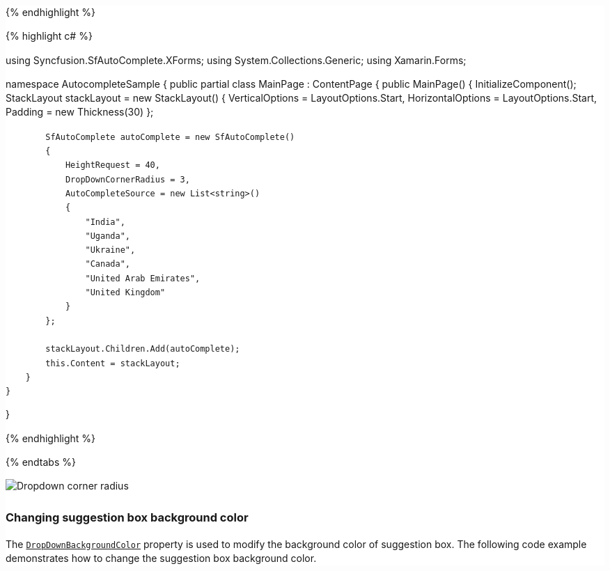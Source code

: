 
{% endhighlight %}

{% highlight c# %}

using Syncfusion.SfAutoComplete.XForms;
using System.Collections.Generic;
using Xamarin.Forms;

namespace AutocompleteSample
{
    public partial class MainPage : ContentPage
    {
        public MainPage()
        {
            InitializeComponent();
            StackLayout stackLayout = new StackLayout()
            {
                VerticalOptions = LayoutOptions.Start,
                HorizontalOptions = LayoutOptions.Start,
                Padding = new Thickness(30)
            };

            SfAutoComplete autoComplete = new SfAutoComplete()
            {
                HeightRequest = 40,
                DropDownCornerRadius = 3,
                AutoCompleteSource = new List<string>()
                {
                    "India",
                    "Uganda",
                    "Ukraine",
                    "Canada",
                    "United Arab Emirates",
                    "United Kingdom"
                }
            };

            stackLayout.Children.Add(autoComplete);
            this.Content = stackLayout;
        }
    }
}

{% endhighlight %}

{% endtabs %}

![Dropdown corner radius](images/Customizing-AutoComplete/dropdown-corner-radius.png)

### Changing suggestion box background color

The [`DropDownBackgroundColor`](https://help.syncfusion.com/cr/xamarin/Syncfusion.SfAutoComplete.XForms.SfAutoComplete.html#Syncfusion_SfAutoComplete_XForms_SfAutoComplete_DropDownBackgroundColor) property is used to modify the background color of suggestion box. The following code example demonstrates how to change the suggestion box background color. 
